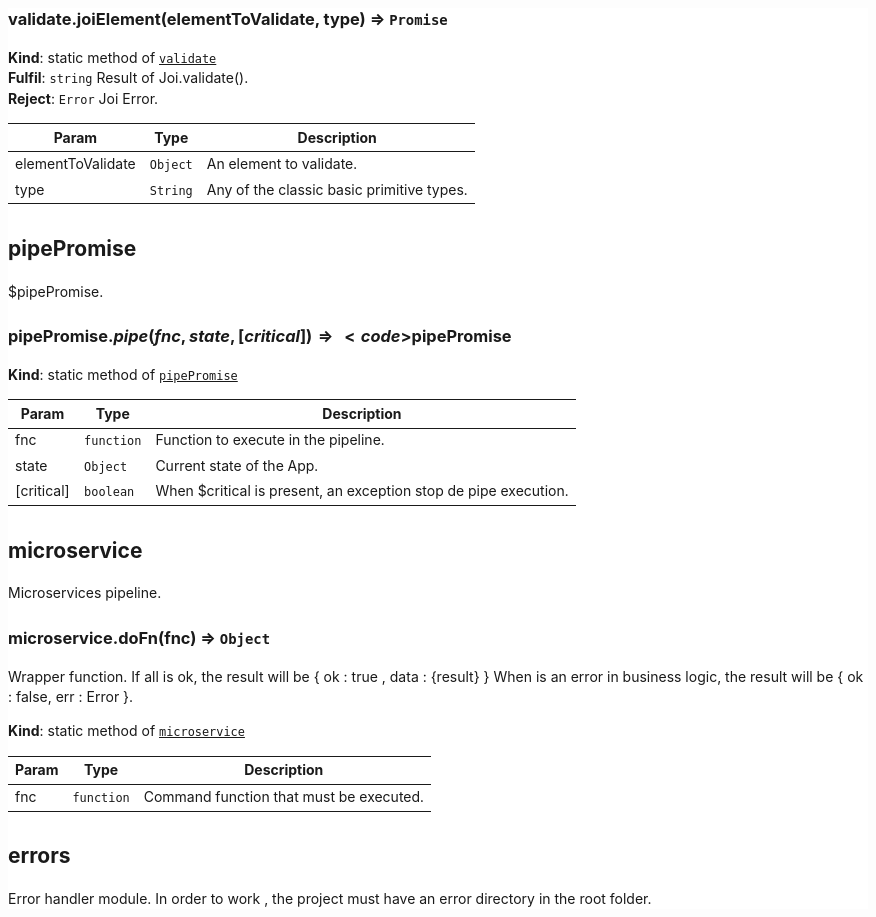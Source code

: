 ### validate.joiElement(elementToValidate, type) ⇒ <code>Promise</code>
**Kind**: static method of [<code>validate</code>](#module_validate)  
**Fulfil**: <code>string</code> Result of Joi.validate().  
**Reject**: <code>Error</code> Joi Error.  

| Param | Type | Description |
| --- | --- | --- |
| elementToValidate | <code>Object</code> | An element to validate. |
| type | <code>String</code> | Any of the classic basic primitive types. |

<a name="module_pipePromise"></a>

## pipePromise
$pipePromise.

<a name="module_pipePromise.$pipe"></a>

### pipePromise.$pipe(fnc, state, [critical]) ⇒ <code>$pipePromise</code>
**Kind**: static method of [<code>pipePromise</code>](#module_pipePromise)  

| Param | Type | Description |
| --- | --- | --- |
| fnc | <code>function</code> | Function to execute in the pipeline. |
| state | <code>Object</code> | Current state of the App. |
| [critical] | <code>boolean</code> | When $critical is present, an exception stop de pipe execution. |

<a name="module_microservice"></a>

## microservice
Microservices pipeline.

<a name="module_microservice.doFn"></a>

### microservice.doFn(fnc) ⇒ <code>Object</code>
Wrapper function. If all is ok, the result will be { ok : true , data : {result} }
When is an error in business logic, the result will be { ok : false, err : Error }.

**Kind**: static method of [<code>microservice</code>](#module_microservice)  

| Param | Type | Description |
| --- | --- | --- |
| fnc | <code>function</code> | Command function that must be executed. |

<a name="module_errors"></a>

## errors
Error handler module. In order to work , the project must have an error directory in the root folder.
